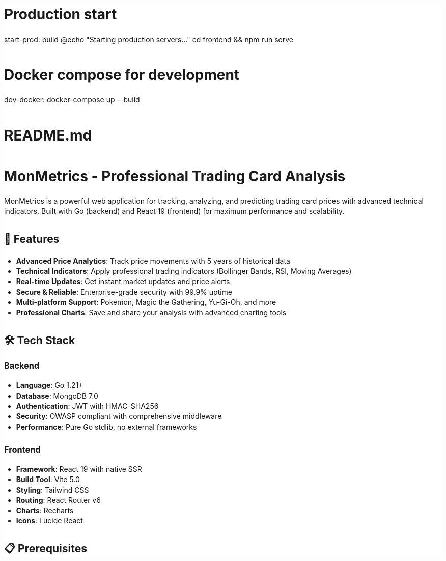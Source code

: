 # Production start
start-prod: build
	@echo "Starting production servers..."
	cd frontend && npm run serve

# Docker compose for development
dev-docker:
	docker-compose up --build

# README.md
# MonMetrics - Professional Trading Card Analysis

MonMetrics is a powerful web application for tracking, analyzing, and predicting trading card prices with advanced technical indicators. Built with Go (backend) and React 19 (frontend) for maximum performance and scalability.

## 🚀 Features

- **Advanced Price Analytics**: Track price movements with 5 years of historical data
- **Technical Indicators**: Apply professional trading indicators (Bollinger Bands, RSI, Moving Averages)
- **Real-time Updates**: Get instant market updates and price alerts
- **Secure & Reliable**: Enterprise-grade security with 99.9% uptime
- **Multi-platform Support**: Pokemon, Magic the Gathering, Yu-Gi-Oh, and more
- **Professional Charts**: Save and share your analysis with advanced charting tools

## 🛠 Tech Stack

### Backend
- **Language**: Go 1.21+
- **Database**: MongoDB 7.0
- **Authentication**: JWT with HMAC-SHA256
- **Security**: OWASP compliant with comprehensive middleware
- **Performance**: Pure Go stdlib, no external frameworks

### Frontend
- **Framework**: React 19 with native SSR
- **Build Tool**: Vite 5.0
- **Styling**: Tailwind CSS
- **Routing**: React Router v6
- **Charts**: Recharts
- **Icons**: Lucide React

## 📋 Prerequisites
